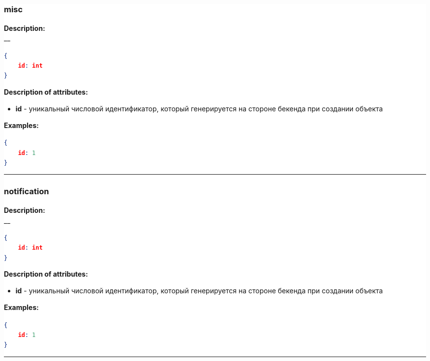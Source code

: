 
### __misc__

__Description:__<br>
__

```json
{
    id: int
}
```
__Description of attributes:__<br>

+ __id__ - уникальный числовой идентификатор, который генерируется на стороне бекенда при создании объекта

__Examples:__<br>

```json
{
    id: 1
}
```

---

### __notification__

__Description:__<br>
__

```json
{
    id: int
}
```
__Description of attributes:__<br>

+ __id__ - уникальный числовой идентификатор, который генерируется на стороне бекенда при создании объекта

__Examples:__<br>

```json
{
    id: 1
}
```

---